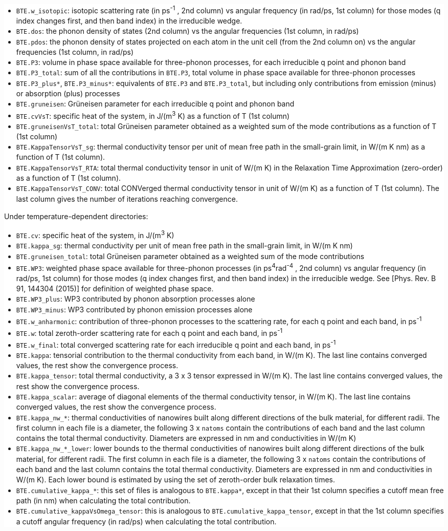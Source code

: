- `BTE.w_isotopic`: isotopic scattering rate (in ps<sup>-1</sup> , 2nd column) vs angular frequency (in rad/ps, 1st column) for those modes (q index changes first, and then band index) in the irreducible wedge.
- `BTE.dos`: the phonon density of states (2nd column) vs the angular frequencies (1st column, in rad/ps)
- `BTE.pdos`: the phonon density of states projected on each atom in the unit cell (from the 2nd column on) vs the angular frequencies (1st column, in rad/ps)
- `BTE.P3`: volume in phase space available for three-phonon processes, for each irreducible q point and phonon band
- `BTE.P3_total`: sum of all the contributions in `BTE.P3`, total volume in phase space available for three-phonon processes
- `BTE.P3_plus*`, `BTE.P3_minus*`: equivalents of `BTE.P3` and `BTE.P3_total`, but including only contributions from emission (minus) or absorption (plus) processes
- `BTE.gruneisen`: Grüneisen parameter for each irreducible q point and phonon band
- `BTE.cvVsT`: specific heat of the system, in J/\(m<sup>3</sup> K) as a function of T (1st column)
- `BTE.gruneisenVsT_total`: total Grüneisen parameter obtained as a weighted sum of the mode contributions as a function of T (1st column)
- `BTE.KappaTensorVsT_sg`:  thermal conductivity tensor per unit of mean free path in the small-grain limit, in W/(m K nm) as a function of T (1st column). 
- `BTE.KappaTensorVsT_RTA`: total thermal conductivity tensor in unit of W/(m K) in the Relaxation Time Approximation (zero-order) as a function of T (1st column). 
- `BTE.KappaTensorVsT_CONV`: total CONVerged thermal conductivity tensor in unit of W/(m K) as a function of T (1st column). The last column gives the number of iterations reaching convergence.

Under temperature-dependent directories:

- `BTE.cv`: specific heat of the system, in J/\(m<sup>3</sup> K)
- `BTE.kappa_sg`: thermal conductivity per unit of mean free path in the small-grain limit, in W/(m K nm)
- `BTE.gruneisen_total`: total Grüneisen parameter obtained as a weighted sum of the mode contributions
- `BTE.WP3`: weighted phase space available for three-phonon processes  (in ps<sup>4</sup>rad<sup>-4</sup> , 2nd column) vs angular frequency (in rad/ps, 1st column) for those modes (q index changes first, and then band index) in the irreducible wedge. See [Phys. Rev. B 91, 144304 (2015)] for definition of weighted phase space.
- `BTE.WP3_plus`: WP3 contributed by phonon absorption processes alone
- `BTE.WP3_minus`: WP3 contributed by phonon emission processes alone
- `BTE.w_anharmonic`: contribution of three-phonon processes to the scattering rate, for each q point and each band, in ps<sup>-1</sup>
- `BTE.w`: total zeroth-order scattering rate for each q point and each band, in ps<sup>-1</sup>
- `BTE.w_final`: total converged scattering rate for each irreducible q point and each band, in ps<sup>-1</sup>
- `BTE.kappa`: tensorial contribution to the thermal conductivity from each band, in W/(m K). The last line contains converged values, the rest show the convergence process.
- `BTE.kappa_tensor`: total thermal conductivity, a 3 x 3 tensor expressed in W/(m K). The last line contains converged values, the rest show the convergence process.
- `BTE.kappa_scalar`: average of diagonal elements of the thermal conductivity tensor, in W/(m K). The last line contains converged values, the rest show the convergence process.
- `BTE.kappa_nw_*`: thermal conductivities of nanowires built along different directions of the bulk material, for different radii. The first column in each file is a diameter, the following 3 x `natoms` contain the contributions of each band and the last column contains the total thermal conductivity. Diameters are expressed in nm and conductivities in W/(m K)
- `BTE.kappa_nw_*_lower`: lower bounds to the thermal conductivities of nanowires built along different directions of the bulk material, for different radii. The first column in each file is a diameter, the following 3 x `natoms` contain the contributions of each band and the last column contains the total thermal conductivity. Diameters are expressed in nm and conductivities in W/(m K). Each lower bound is estimated by using the set of zeroth-order bulk relaxation times.
- `BTE.cumulative_kappa_*`: this set of files is analogous to `BTE.kappa*`, except in that their 1st column specifies a cutoff mean free path (in nm) when calculating the total contribution.
- `BTE.cumulative_kappaVsOmega_tensor`: this is analogous to `BTE.cumulative_kappa_tensor`, except in that the 1st column specifies a cutoff angular frequency (in rad/ps) when calculating the total contribution.

